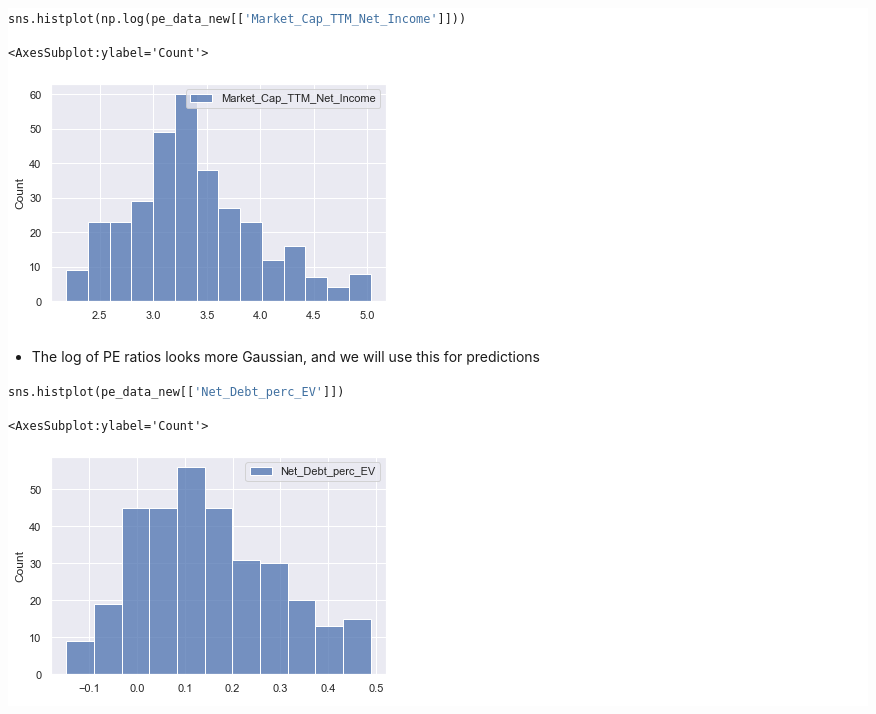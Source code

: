 
```python
sns.histplot(np.log(pe_data_new[['Market_Cap_TTM_Net_Income']]))
```




    <AxesSubplot:ylabel='Count'>




    
![png](output_53_1.png)
    


- The log of PE ratios looks more Gaussian, and we will use this for predictions


```python
sns.histplot(pe_data_new[['Net_Debt_perc_EV']])
```




    <AxesSubplot:ylabel='Count'>




    
![png](output_55_1.png)
    
